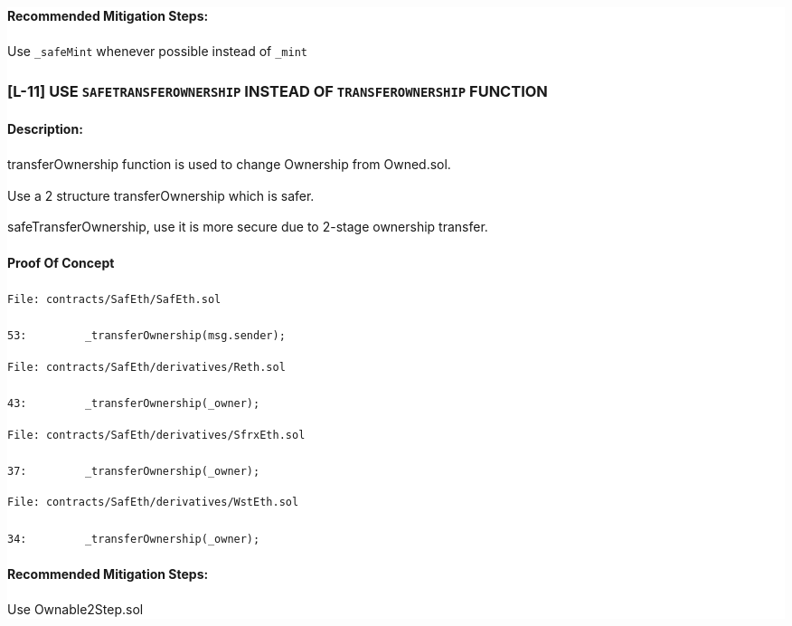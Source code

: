 #### Recommended Mitigation Steps:

Use `_safeMint` whenever possible instead of `_mint`

### [L-11] USE `SAFETRANSFEROWNERSHIP` INSTEAD OF `TRANSFEROWNERSHIP` FUNCTION

#### Description:

transferOwnership function is used to change Ownership from Owned.sol.

Use a 2 structure transferOwnership which is safer.

safeTransferOwnership, use it is more secure due to 2-stage ownership transfer.

#### **Proof Of Concept**

```solidity
File: contracts/SafEth/SafEth.sol

53:         _transferOwnership(msg.sender);

```

```solidity
File: contracts/SafEth/derivatives/Reth.sol

43:         _transferOwnership(_owner);

```

```solidity
File: contracts/SafEth/derivatives/SfrxEth.sol

37:         _transferOwnership(_owner);

```

```solidity
File: contracts/SafEth/derivatives/WstEth.sol

34:         _transferOwnership(_owner);

```

#### Recommended Mitigation Steps:

Use Ownable2Step.sol

